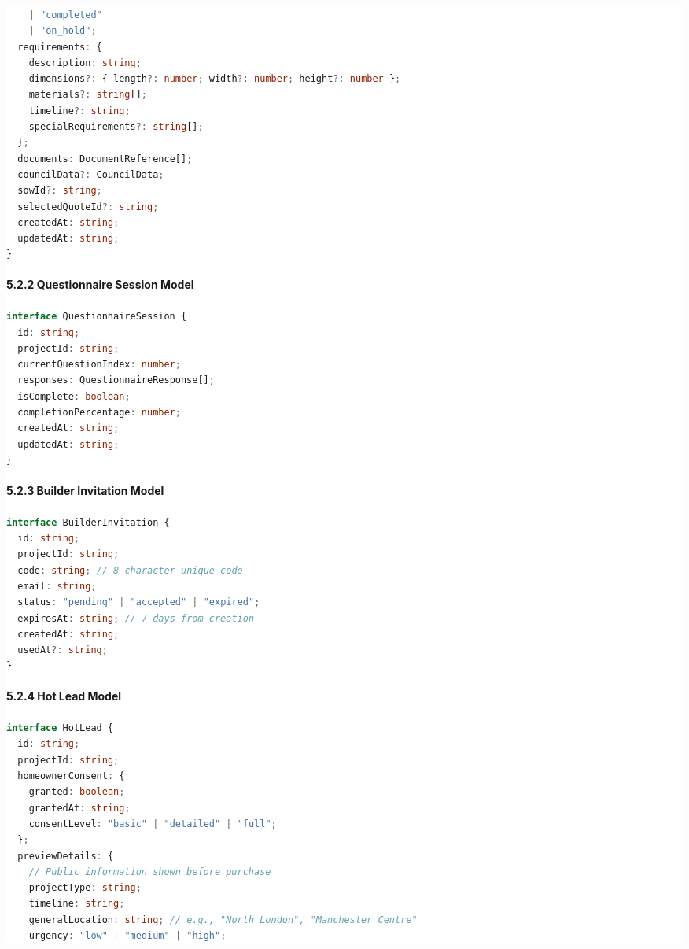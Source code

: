 ```typescript
    | "completed"
    | "on_hold";
  requirements: {
    description: string;
    dimensions?: { length?: number; width?: number; height?: number };
    materials?: string[];
    timeline?: string;
    specialRequirements?: string[];
  };
  documents: DocumentReference[];
  councilData?: CouncilData;
  sowId?: string;
  selectedQuoteId?: string;
  createdAt: string;
  updatedAt: string;
}
```

#### 5.2.2 Questionnaire Session Model

```typescript
interface QuestionnaireSession {
  id: string;
  projectId: string;
  currentQuestionIndex: number;
  responses: QuestionnaireResponse[];
  isComplete: boolean;
  completionPercentage: number;
  createdAt: string;
  updatedAt: string;
}
```

#### 5.2.3 Builder Invitation Model

```typescript
interface BuilderInvitation {
  id: string;
  projectId: string;
  code: string; // 8-character unique code
  email: string;
  status: "pending" | "accepted" | "expired";
  expiresAt: string; // 7 days from creation
  createdAt: string;
  usedAt?: string;
}
```

#### 5.2.4 Hot Lead Model

```typescript
interface HotLead {
  id: string;
  projectId: string;
  homeownerConsent: {
    granted: boolean;
    grantedAt: string;
    consentLevel: "basic" | "detailed" | "full";
  };
  previewDetails: {
    // Public information shown before purchase
    projectType: string;
    timeline: string;
    generalLocation: string; // e.g., "North London", "Manchester Centre"
    urgency: "low" | "medium" | "high";
```